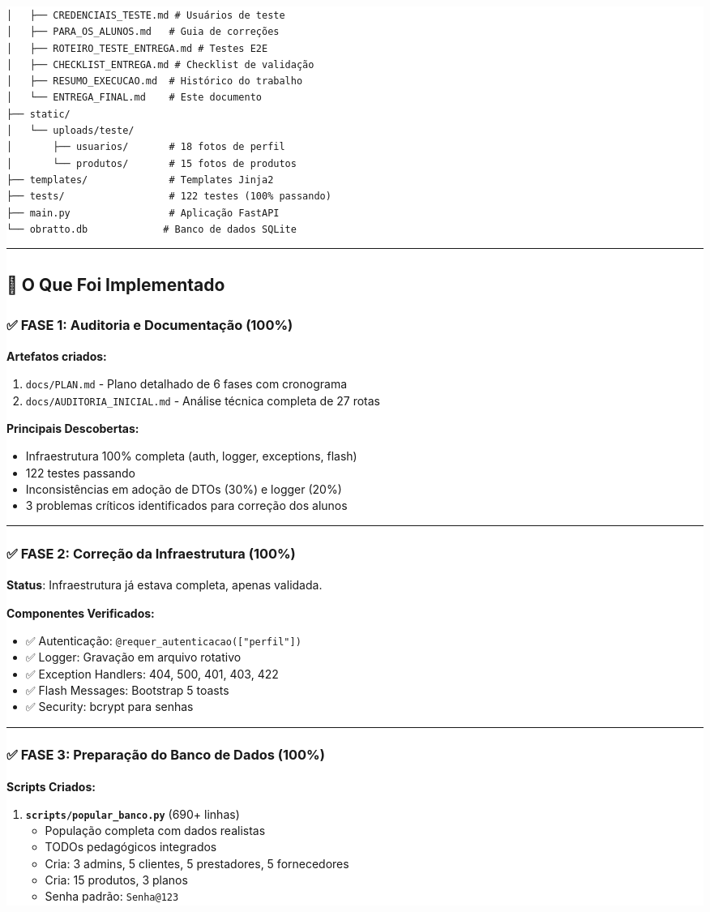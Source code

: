```
│   ├── CREDENCIAIS_TESTE.md # Usuários de teste
│   ├── PARA_OS_ALUNOS.md   # Guia de correções
│   ├── ROTEIRO_TESTE_ENTREGA.md # Testes E2E
│   ├── CHECKLIST_ENTREGA.md # Checklist de validação
│   ├── RESUMO_EXECUCAO.md  # Histórico do trabalho
│   └── ENTREGA_FINAL.md    # Este documento
├── static/
│   └── uploads/teste/
│       ├── usuarios/       # 18 fotos de perfil
│       └── produtos/       # 15 fotos de produtos
├── templates/              # Templates Jinja2
├── tests/                  # 122 testes (100% passando)
├── main.py                 # Aplicação FastAPI
└── obratto.db             # Banco de dados SQLite
```

---

## 🎯 O Que Foi Implementado

### ✅ FASE 1: Auditoria e Documentação (100%)

**Artefatos criados:**
1. `docs/PLAN.md` - Plano detalhado de 6 fases com cronograma
2. `docs/AUDITORIA_INICIAL.md` - Análise técnica completa de 27 rotas

**Principais Descobertas:**
- Infraestrutura 100% completa (auth, logger, exceptions, flash)
- 122 testes passando
- Inconsistências em adoção de DTOs (30%) e logger (20%)
- 3 problemas críticos identificados para correção dos alunos

---

### ✅ FASE 2: Correção da Infraestrutura (100%)

**Status**: Infraestrutura já estava completa, apenas validada.

**Componentes Verificados:**
- ✅ Autenticação: `@requer_autenticacao(["perfil"])`
- ✅ Logger: Gravação em arquivo rotativo
- ✅ Exception Handlers: 404, 500, 401, 403, 422
- ✅ Flash Messages: Bootstrap 5 toasts
- ✅ Security: bcrypt para senhas

---

### ✅ FASE 3: Preparação do Banco de Dados (100%)

**Scripts Criados:**

1. **`scripts/popular_banco.py`** (690+ linhas)
   - População completa com dados realistas
   - TODOs pedagógicos integrados
   - Cria: 3 admins, 5 clientes, 5 prestadores, 5 fornecedores
   - Cria: 15 produtos, 3 planos
   - Senha padrão: `Senha@123`
